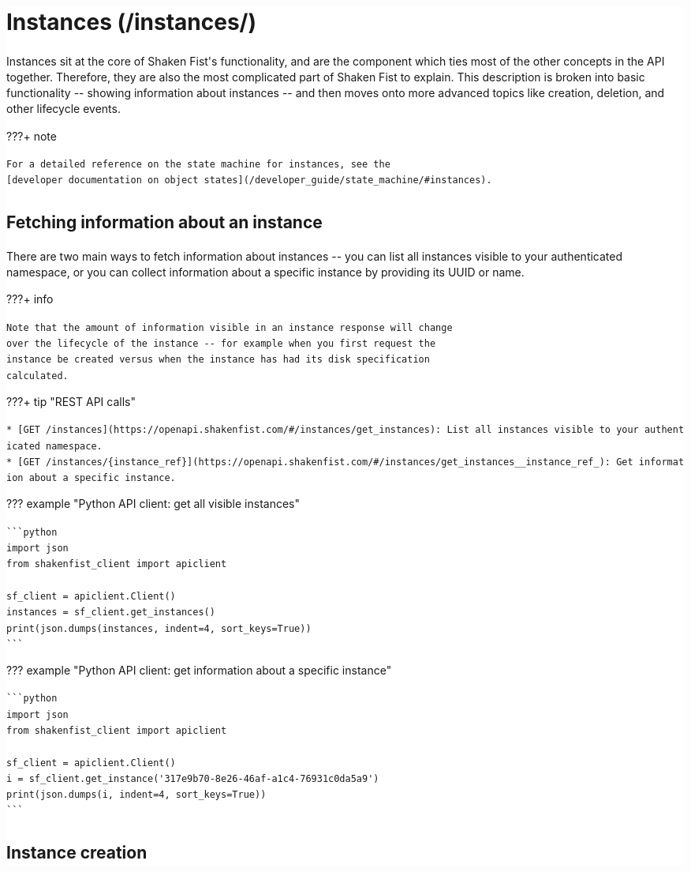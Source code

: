 # Instances (/instances/)

Instances sit at the core of Shaken Fist's functionality, and are the component
which ties most of the other concepts in the API together. Therefore, they are
also the most complicated part of Shaken Fist to explain. This description is
broken into basic functionality -- showing information about instances -- and then
moves onto more advanced topics like creation, deletion, and other lifecycle events.

???+ note

    For a detailed reference on the state machine for instances, see the
    [developer documentation on object states](/developer_guide/state_machine/#instances).

## Fetching information about an instance

There are two main ways to fetch information about instances -- you can list all
instances visible to your authenticated namespace, or you can collect information
about a specific instance by providing its UUID or name.

???+ info

    Note that the amount of information visible in an instance response will change
    over the lifecycle of the instance -- for example when you first request the
    instance be created versus when the instance has had its disk specification
    calculated.

???+ tip "REST API calls"

    * [GET /instances](https://openapi.shakenfist.com/#/instances/get_instances): List all instances visible to your authenticated namespace.
    * [GET /instances/{instance_ref}](https://openapi.shakenfist.com/#/instances/get_instances__instance_ref_): Get information about a specific instance.

??? example "Python API client: get all visible instances"

    ```python
    import json
    from shakenfist_client import apiclient

    sf_client = apiclient.Client()
    instances = sf_client.get_instances()
    print(json.dumps(instances, indent=4, sort_keys=True))
    ```

??? example "Python API client: get information about a specific instance"

    ```python
    import json
    from shakenfist_client import apiclient

    sf_client = apiclient.Client()
    i = sf_client.get_instance('317e9b70-8e26-46af-a1c4-76931c0da5a9')
    print(json.dumps(i, indent=4, sort_keys=True))
    ```

## Instance creation
